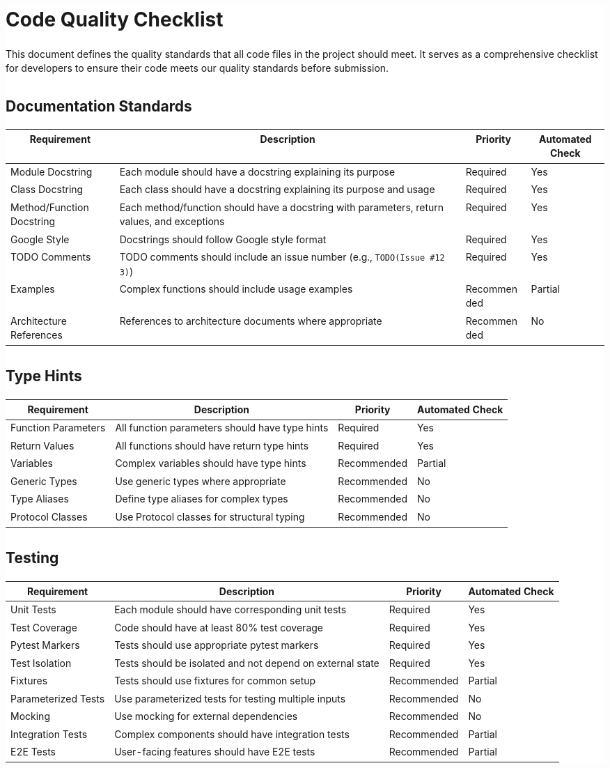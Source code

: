 # Code Quality Checklist

This document defines the quality standards that all code files in the project should meet. It serves as a comprehensive checklist for developers to ensure their code meets our quality standards before submission.

## Documentation Standards

| Requirement | Description | Priority | Automated Check |
|-------------|-------------|----------|----------------|
| Module Docstring | Each module should have a docstring explaining its purpose | Required | Yes |
| Class Docstring | Each class should have a docstring explaining its purpose and usage | Required | Yes |
| Method/Function Docstring | Each method/function should have a docstring with parameters, return values, and exceptions | Required | Yes |
| Google Style | Docstrings should follow Google style format | Required | Yes |
| TODO Comments | TODO comments should include an issue number (e.g., `TODO(Issue #123)`) | Required | Yes |
| Examples | Complex functions should include usage examples | Recommended | Partial |
| Architecture References | References to architecture documents where appropriate | Recommended | No |

## Type Hints

| Requirement | Description | Priority | Automated Check |
|-------------|-------------|----------|----------------|
| Function Parameters | All function parameters should have type hints | Required | Yes |
| Return Values | All functions should have return type hints | Required | Yes |
| Variables | Complex variables should have type hints | Recommended | Partial |
| Generic Types | Use generic types where appropriate | Recommended | No |
| Type Aliases | Define type aliases for complex types | Recommended | No |
| Protocol Classes | Use Protocol classes for structural typing | Recommended | No |

## Testing

| Requirement | Description | Priority | Automated Check |
|-------------|-------------|----------|----------------|
| Unit Tests | Each module should have corresponding unit tests | Required | Yes |
| Test Coverage | Code should have at least 80% test coverage | Required | Yes |
| Pytest Markers | Tests should use appropriate pytest markers | Required | Yes |
| Test Isolation | Tests should be isolated and not depend on external state | Required | Yes |
| Fixtures | Tests should use fixtures for common setup | Recommended | Partial |
| Parameterized Tests | Use parameterized tests for testing multiple inputs | Recommended | No |
| Mocking | Use mocking for external dependencies | Recommended | No |
| Integration Tests | Complex components should have integration tests | Recommended | Partial |
| E2E Tests | User-facing features should have E2E tests | Recommended | Partial |
